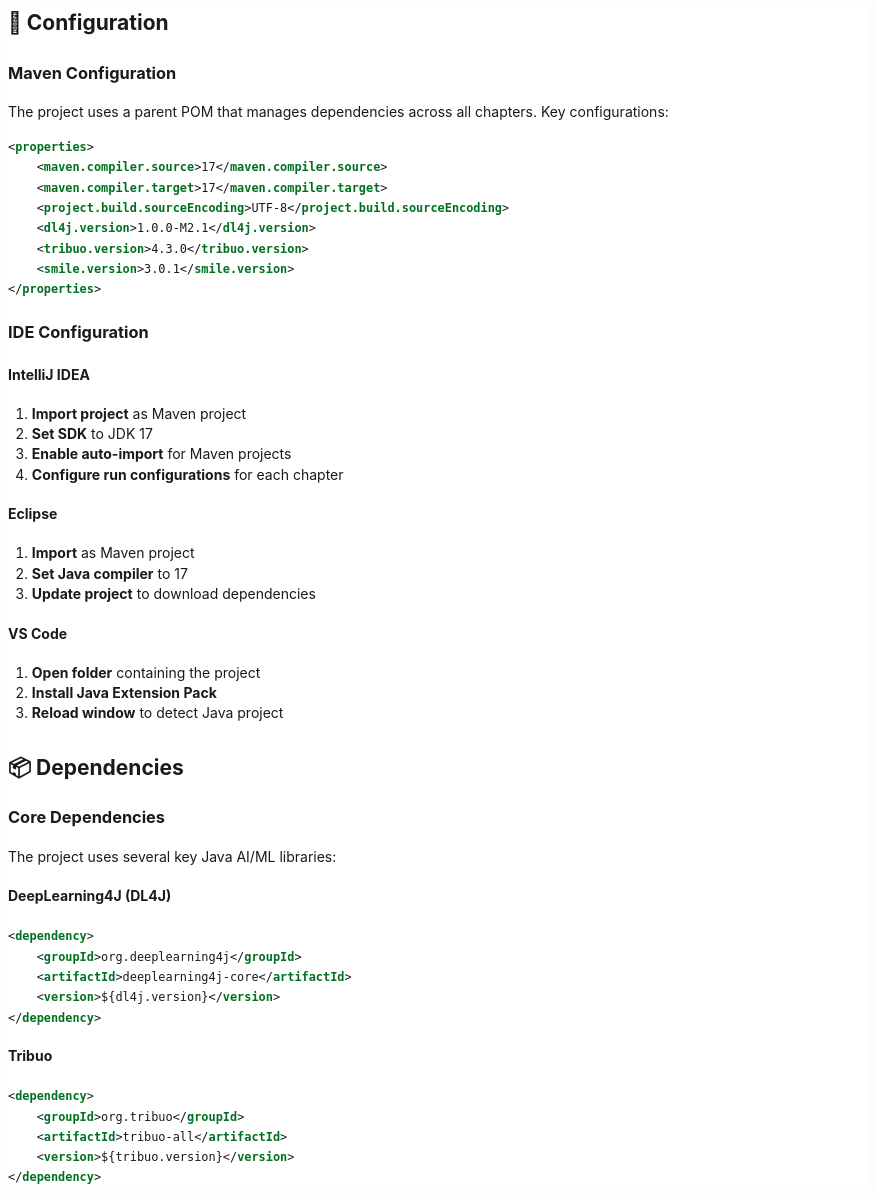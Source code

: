 ## 🔧 Configuration

### Maven Configuration

The project uses a parent POM that manages dependencies across all chapters. Key configurations:

```xml
<properties>
    <maven.compiler.source>17</maven.compiler.source>
    <maven.compiler.target>17</maven.compiler.target>
    <project.build.sourceEncoding>UTF-8</project.build.sourceEncoding>
    <dl4j.version>1.0.0-M2.1</dl4j.version>
    <tribuo.version>4.3.0</tribuo.version>
    <smile.version>3.0.1</smile.version>
</properties>
```

### IDE Configuration

#### IntelliJ IDEA
1. **Import project** as Maven project
2. **Set SDK** to JDK 17
3. **Enable auto-import** for Maven projects
4. **Configure run configurations** for each chapter

#### Eclipse
1. **Import** as Maven project
2. **Set Java compiler** to 17
3. **Update project** to download dependencies

#### VS Code
1. **Open folder** containing the project
2. **Install Java Extension Pack**
3. **Reload window** to detect Java project

## 📦 Dependencies

### Core Dependencies

The project uses several key Java AI/ML libraries:

#### DeepLearning4J (DL4J)
```xml
<dependency>
    <groupId>org.deeplearning4j</groupId>
    <artifactId>deeplearning4j-core</artifactId>
    <version>${dl4j.version}</version>
</dependency>
```

#### Tribuo
```xml
<dependency>
    <groupId>org.tribuo</groupId>
    <artifactId>tribuo-all</artifactId>
    <version>${tribuo.version}</version>
</dependency>
```
